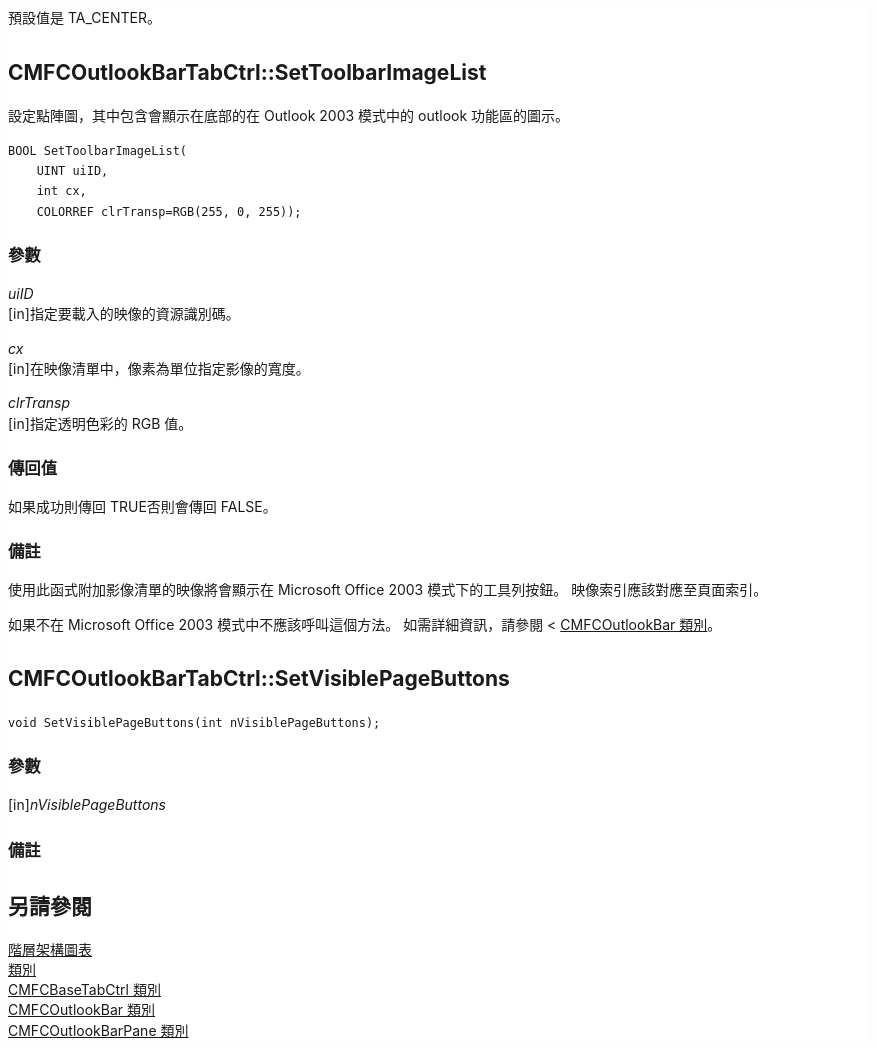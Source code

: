 預設值是 TA_CENTER。

##  <a name="settoolbarimagelist"></a>  CMFCOutlookBarTabCtrl::SetToolbarImageList

設定點陣圖，其中包含會顯示在底部的在 Outlook 2003 模式中的 outlook 功能區的圖示。

```
BOOL SetToolbarImageList(
    UINT uiID,
    int cx,
    COLORREF clrTransp=RGB(255, 0, 255));
```

### <a name="parameters"></a>參數

*uiID*<br/>
[in]指定要載入的映像的資源識別碼。

*cx*<br/>
[in]在映像清單中，像素為單位指定影像的寬度。

*clrTransp*<br/>
[in]指定透明色彩的 RGB 值。

### <a name="return-value"></a>傳回值

如果成功則傳回 TRUE否則會傳回 FALSE。

### <a name="remarks"></a>備註

使用此函式附加影像清單的映像將會顯示在 Microsoft Office 2003 模式下的工具列按鈕。 映像索引應該對應至頁面索引。

如果不在 Microsoft Office 2003 模式中不應該呼叫這個方法。 如需詳細資訊，請參閱 < [CMFCOutlookBar 類別](../../mfc/reference/cmfcoutlookbar-class.md)。

##  <a name="setvisiblepagebuttons"></a>  CMFCOutlookBarTabCtrl::SetVisiblePageButtons

```
void SetVisiblePageButtons(int nVisiblePageButtons);
```

### <a name="parameters"></a>參數

[in]*nVisiblePageButtons*<br/>

### <a name="remarks"></a>備註

## <a name="see-also"></a>另請參閱

[階層架構圖表](../../mfc/hierarchy-chart.md)<br/>
[類別](../../mfc/reference/mfc-classes.md)<br/>
[CMFCBaseTabCtrl 類別](../../mfc/reference/cmfcbasetabctrl-class.md)<br/>
[CMFCOutlookBar 類別](../../mfc/reference/cmfcoutlookbar-class.md)<br/>
[CMFCOutlookBarPane 類別](../../mfc/reference/cmfcoutlookbarpane-class.md)
